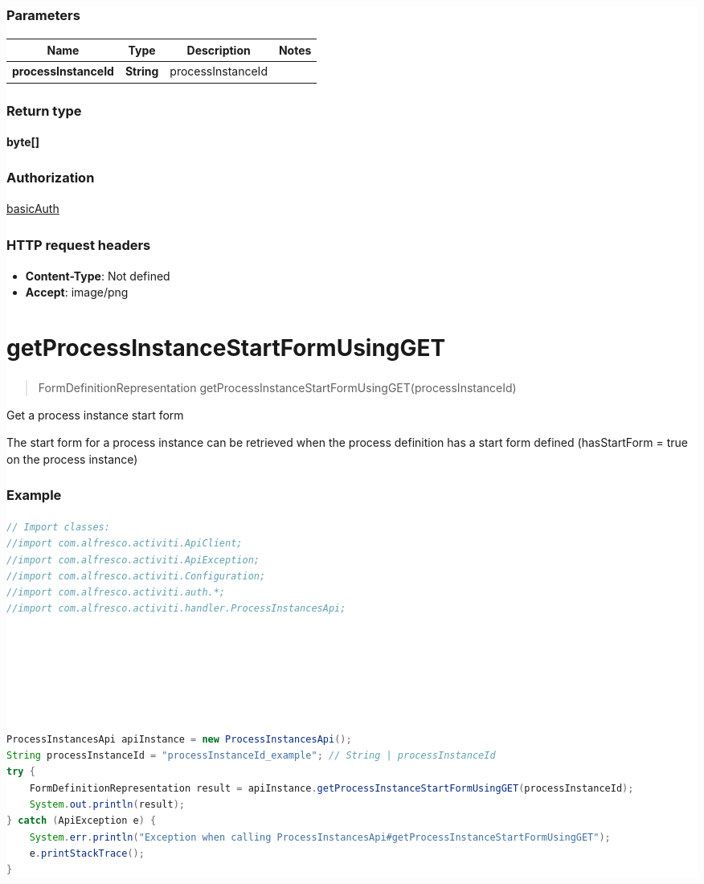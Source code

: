 ### Parameters

Name | Type | Description  | Notes
------------- | ------------- | ------------- | -------------
 **processInstanceId** | **String**| processInstanceId |

### Return type

**byte[]**

### Authorization

[basicAuth](../README.md#basicAuth)

### HTTP request headers

 - **Content-Type**: Not defined
 - **Accept**: image/png

<a name="getProcessInstanceStartFormUsingGET"></a>
# **getProcessInstanceStartFormUsingGET**
> FormDefinitionRepresentation getProcessInstanceStartFormUsingGET(processInstanceId)

Get a process instance start form

The start form for a process instance can be retrieved when the process definition has a start form defined (hasStartForm &#x3D; true on the process instance)

### Example
```java
// Import classes:
//import com.alfresco.activiti.ApiClient;
//import com.alfresco.activiti.ApiException;
//import com.alfresco.activiti.Configuration;
//import com.alfresco.activiti.auth.*;
//import com.alfresco.activiti.handler.ProcessInstancesApi;







ProcessInstancesApi apiInstance = new ProcessInstancesApi();
String processInstanceId = "processInstanceId_example"; // String | processInstanceId
try {
    FormDefinitionRepresentation result = apiInstance.getProcessInstanceStartFormUsingGET(processInstanceId);
    System.out.println(result);
} catch (ApiException e) {
    System.err.println("Exception when calling ProcessInstancesApi#getProcessInstanceStartFormUsingGET");
    e.printStackTrace();
}
```
